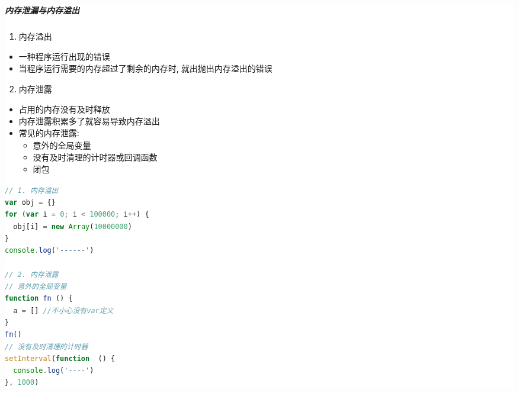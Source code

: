 ##### 内存泄漏与内存溢出

1. 内存溢出
  * 一种程序运行出现的错误
  * 当程序运行需要的内存超过了剩余的内存时, 就出抛出内存溢出的错误
2. 内存泄露
  * 占用的内存没有及时释放
  * 内存泄露积累多了就容易导致内存溢出
  * 常见的内存泄露:
    * 意外的全局变量
    * 没有及时清理的计时器或回调函数
    * 闭包

```js
// 1. 内存溢出
var obj = {}
for (var i = 0; i < 100000; i++) {
  obj[i] = new Array(10000000)
}
console.log('------')

// 2. 内存泄露
// 意外的全局变量
function fn () {
  a = [] //不小心没有var定义
}
fn()
// 没有及时清理的计时器
setInterval(function  () {
  console.log('----')
}, 1000)
```

